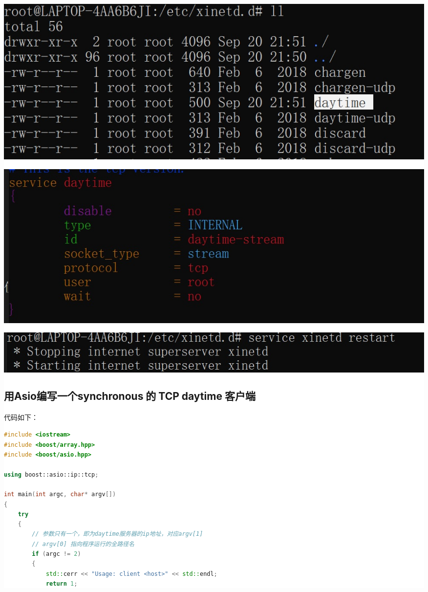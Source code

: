 ![img](./pic/xinetd.jpg)

![img](./pic/daytime.jpg)

![img](./pic/restart.jpg)

## 用Asio编写一个synchronous 的 TCP daytime 客户端

代码如下：

```c++
#include <iostream>
#include <boost/array.hpp>
#include <boost/asio.hpp>

using boost::asio::ip::tcp;

int main(int argc, char* argv[])
{
    try
    {
        // 参数只有一个，即为daytime服务器的ip地址，对应argv[1]
        // argv[0] 指向程序运行的全路径名
        if (argc != 2)
        {
            std::cerr << "Usage: client <host>" << std::endl;
            return 1;
```